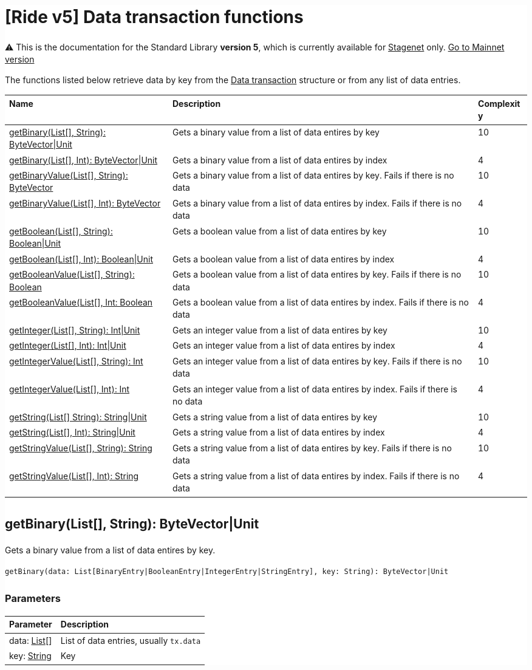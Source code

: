 # [Ride v5] Data transaction functions

:warning: This is the documentation for the Standard Library **version 5**, which is currently available for [Stagenet](/en/blockchain/blockchain-network/) only. [Go to Mainnet version](/en/ride/functions/built-in-functions/data-transaction-functions)

The functions listed below retrieve data by key from the [Data transaction](/en/ride/v5/structures/transaction-structures/data-transaction) structure or from any list of data entries.

| Name | Description | Complexity |
| :--- | :--- | :--- |
| [getBinary(List[], String): ByteVector&#124;Unit](#get-binary-string) | Gets a binary value from a list of data entires by key | 10 |
| [getBinary(List[], Int): ByteVector&#124;Unit](#get-binary-integer) | Gets a binary value from a list of data entires by index | 4 |
| [getBinaryValue(List[], String): ByteVector](#get-binary-value-string) | Gets a binary value from a list of data entires by key. Fails if there is no data | 10 |
| [getBinaryValue(List[], Int): ByteVector](#get-binary-value-integer) | Gets a binary value from a list of data entires by index. Fails if there is no data | 4 |
| [getBoolean(List[], String): Boolean&#124;Unit](#get-boolean-string) | Gets a boolean value from a list of data entires by key | 10 |
| [getBoolean(List[], Int): Boolean&#124;Unit](#get-boolean-integer) | Gets a boolean value from a list of data entires by index | 4 |
| [getBooleanValue(List[], String): Boolean](#get-boolean-value-string) | Gets a boolean value from a list of data entires by key. Fails if there is no data | 10 |
| [getBooleanValue(List[], Int: Boolean](#get-boolean-value-integer) | Gets a boolean value from a list of data entires by index. Fails if there is no data | 4 |
| [getInteger(List[], String): Int&#124;Unit](#get-integer-string) | Gets an integer value from a list of data entires by key | 10 |
| [getInteger(List[], Int): Int&#124;Unit](#get-integer-integer) | Gets an integer value from a list of data entires by index | 4 |
| [getIntegerValue(List[], String): Int](#get-integer-value-string) | Gets an integer value from a list of data entires by key. Fails if there is no data | 10 |
| [getIntegerValue(List[], Int): Int](#get-integer-value-integer) | Gets an integer value from a list of data entires by index. Fails if there is no data | 4 |
| [getString(List[] String): String&#124;Unit](#get-string-string) | Gets a string value from a list of data entires by key | 10 |
| [getString(List[], Int): String&#124;Unit](#get-string-integer) | Gets a string value from a list of data entires by index | 4 |
| [getStringValue(List[], String): String](#get-string-value-string) | Gets a string value from a list of data entires by key. Fails if there is no data | 10 |
| [getStringValue(List[], Int): String](#get-string-value-integer) | Gets a string value from a list of data entires by index. Fails if there is no data | 4 |

## getBinary(List[], String): ByteVector|Unit<a id="get-binary-string"></a>

Gets a binary value from a list of data entires by key.

``` ride
getBinary(data: List[BinaryEntry|BooleanEntry|IntegerEntry|StringEntry], key: String): ByteVector|Unit
```

### Parameters

| Parameter | Description |
| :--- | :--- |
| data: [List](/en/ride/v5/data-types/list)[] | List of data entries, usually `tx.data` |
| key: [String](/en/ride/v5/data-types/string) | Key |
